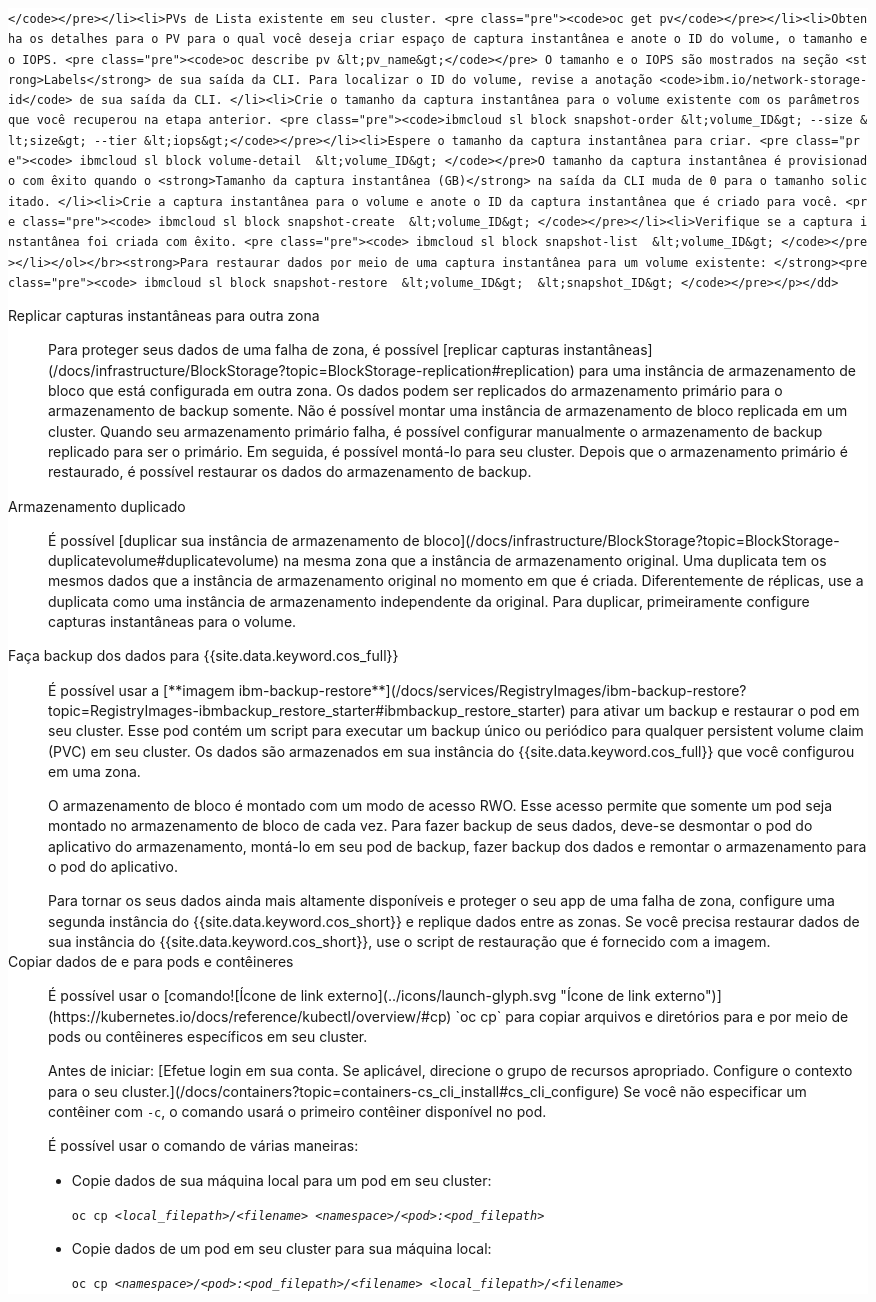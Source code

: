     </code></pre></li><li>PVs de Lista existente em seu cluster. <pre class="pre"><code>oc get pv</code></pre></li><li>Obtenha os detalhes para o PV para o qual você deseja criar espaço de captura instantânea e anote o ID do volume, o tamanho e o IOPS. <pre class="pre"><code>oc describe pv &lt;pv_name&gt;</code></pre> O tamanho e o IOPS são mostrados na seção <strong>Labels</strong> de sua saída da CLI. Para localizar o ID do volume, revise a anotação <code>ibm.io/network-storage-id</code> de sua saída da CLI. </li><li>Crie o tamanho da captura instantânea para o volume existente com os parâmetros que você recuperou na etapa anterior. <pre class="pre"><code>ibmcloud sl block snapshot-order &lt;volume_ID&gt; --size &lt;size&gt; --tier &lt;iops&gt;</code></pre></li><li>Espere o tamanho da captura instantânea para criar. <pre class="pre"><code> ibmcloud sl block volume-detail  &lt;volume_ID&gt; </code></pre>O tamanho da captura instantânea é provisionado com êxito quando o <strong>Tamanho da captura instantânea (GB)</strong> na saída da CLI muda de 0 para o tamanho solicitado. </li><li>Crie a captura instantânea para o volume e anote o ID da captura instantânea que é criado para você. <pre class="pre"><code> ibmcloud sl block snapshot-create  &lt;volume_ID&gt; </code></pre></li><li>Verifique se a captura instantânea foi criada com êxito. <pre class="pre"><code> ibmcloud sl block snapshot-list  &lt;volume_ID&gt; </code></pre></li></ol></br><strong>Para restaurar dados por meio de uma captura instantânea para um volume existente: </strong><pre class="pre"><code> ibmcloud sl block snapshot-restore  &lt;volume_ID&gt;  &lt;snapshot_ID&gt; </code></pre></p></dd>
  <dt>Replicar capturas instantâneas para outra zona</dt>
 <dd><p>Para proteger seus dados de uma falha de zona, é possível [replicar capturas instantâneas](/docs/infrastructure/BlockStorage?topic=BlockStorage-replication#replication) para uma instância de armazenamento de bloco que está configurada em outra zona. Os dados podem ser replicados do armazenamento primário para o armazenamento de backup somente. Não é possível montar uma instância de armazenamento de bloco replicada em um cluster. Quando seu armazenamento primário falha, é possível configurar manualmente o armazenamento de backup replicado para ser o primário. Em seguida, é possível montá-lo para seu cluster. Depois que o armazenamento primário é restaurado, é possível restaurar os dados do armazenamento de backup.</p></dd>
 <dt>Armazenamento duplicado</dt>
 <dd><p>É possível [duplicar sua instância de armazenamento de bloco](/docs/infrastructure/BlockStorage?topic=BlockStorage-duplicatevolume#duplicatevolume) na mesma zona que a instância de armazenamento original. Uma duplicata tem os mesmos dados que a instância de armazenamento original no momento em que é criada. Diferentemente de réplicas, use a duplicata como uma instância de armazenamento independente da original. Para duplicar, primeiramente configure capturas instantâneas para o volume.</p></dd>
  <dt>Faça backup dos dados para {{site.data.keyword.cos_full}}</dt>
  <dd><p>É possível usar a [**imagem ibm-backup-restore**](/docs/services/RegistryImages/ibm-backup-restore?topic=RegistryImages-ibmbackup_restore_starter#ibmbackup_restore_starter) para ativar um backup e restaurar o pod em seu cluster. Esse pod contém um script para executar um backup único ou periódico para qualquer persistent volume claim (PVC) em seu cluster. Os dados são armazenados em sua instância do {{site.data.keyword.cos_full}} que você configurou em uma zona.</p><p class="note">O armazenamento de bloco é montado com um modo de acesso RWO. Esse acesso permite que somente um pod seja montado no armazenamento de bloco de cada vez. Para fazer backup de seus dados, deve-se desmontar o pod do aplicativo do armazenamento, montá-lo em seu pod de backup, fazer backup dos dados e remontar o armazenamento para o pod do aplicativo. </p>
Para tornar os seus dados ainda mais altamente disponíveis e proteger o seu app de uma falha de zona, configure uma segunda instância do {{site.data.keyword.cos_short}} e replique dados entre as zonas. Se você precisa restaurar dados de sua instância do {{site.data.keyword.cos_short}}, use o script de restauração que é fornecido com a imagem.</dd>
<dt>Copiar dados de e para pods e contêineres</dt>
<dd><p>É possível usar o [comando![Ícone de link externo](../icons/launch-glyph.svg "Ícone de link externo")](https://kubernetes.io/docs/reference/kubectl/overview/#cp) `oc cp` para copiar arquivos e diretórios para e por meio de pods ou contêineres específicos em seu cluster.</p>
<p>Antes de iniciar: [Efetue login em sua conta. Se aplicável, direcione o grupo de recursos apropriado. Configure o contexto para o seu cluster.](/docs/containers?topic=containers-cs_cli_install#cs_cli_configure) Se você não especificar um contêiner com <code>-c</code>, o comando usará o primeiro contêiner disponível no pod.</p>
<p>É possível usar o comando de várias maneiras:</p>
<ul>
<li>Copie dados de sua máquina local para um pod em seu cluster:<pre class="pre"><code>oc cp <var>&lt;local_filepath&gt;/&lt;filename&gt;</var> <var>&lt;namespace&gt;/&lt;pod&gt;:&lt;pod_filepath&gt;</var></code></pre></li>
<li>Copie dados de um pod em seu cluster para sua máquina local: <pre class="pre"><code>oc cp <var>&lt;namespace&gt;/&lt;pod&gt;:&lt;pod_filepath&gt;/&lt;filename&gt;</var> <var>&lt;local_filepath&gt;/&lt;filename&gt;</var></code></pre></li>